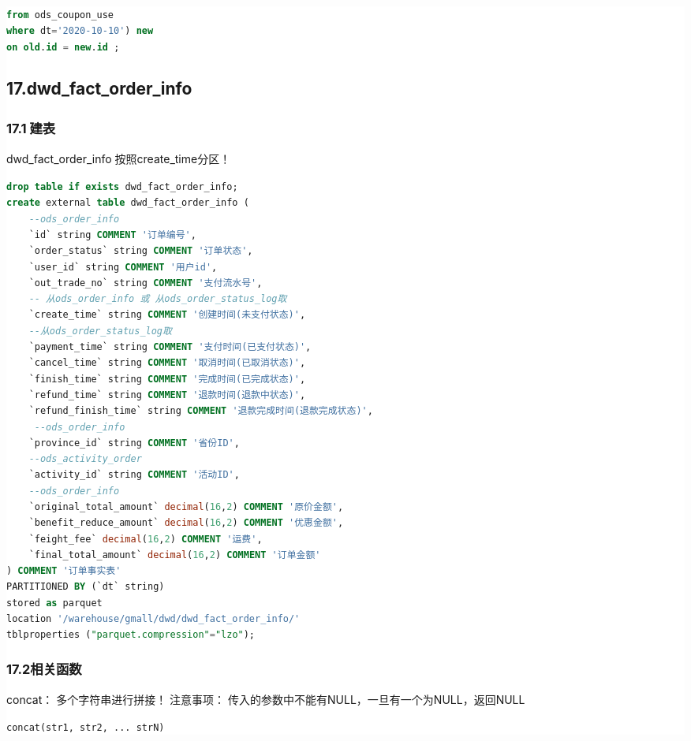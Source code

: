 ```sql
from ods_coupon_use 
where dt='2020-10-10') new
on old.id = new.id ;
```



## 17.dwd_fact_order_info

### 17.1 建表

dwd_fact_order_info 按照create_time分区！

```sql
drop table if exists dwd_fact_order_info;
create external table dwd_fact_order_info (
    --ods_order_info
    `id` string COMMENT '订单编号',
    `order_status` string COMMENT '订单状态',
    `user_id` string COMMENT '用户id',
    `out_trade_no` string COMMENT '支付流水号',
    -- 从ods_order_info 或 从ods_order_status_log取
    `create_time` string COMMENT '创建时间(未支付状态)',
    --从ods_order_status_log取
    `payment_time` string COMMENT '支付时间(已支付状态)',
    `cancel_time` string COMMENT '取消时间(已取消状态)',
    `finish_time` string COMMENT '完成时间(已完成状态)',
    `refund_time` string COMMENT '退款时间(退款中状态)',
    `refund_finish_time` string COMMENT '退款完成时间(退款完成状态)',
     --ods_order_info
    `province_id` string COMMENT '省份ID',
    --ods_activity_order
    `activity_id` string COMMENT '活动ID',
    --ods_order_info
    `original_total_amount` decimal(16,2) COMMENT '原价金额',
    `benefit_reduce_amount` decimal(16,2) COMMENT '优惠金额',
    `feight_fee` decimal(16,2) COMMENT '运费',
    `final_total_amount` decimal(16,2) COMMENT '订单金额'
) COMMENT '订单事实表'
PARTITIONED BY (`dt` string) 
stored as parquet
location '/warehouse/gmall/dwd/dwd_fact_order_info/'
tblproperties ("parquet.compression"="lzo");

```

### 17.2相关函数

concat：  多个字符串进行拼接！ 注意事项： 传入的参数中不能有NULL，一旦有一个为NULL，返回NULL

```
concat(str1, str2, ... strN)
```
